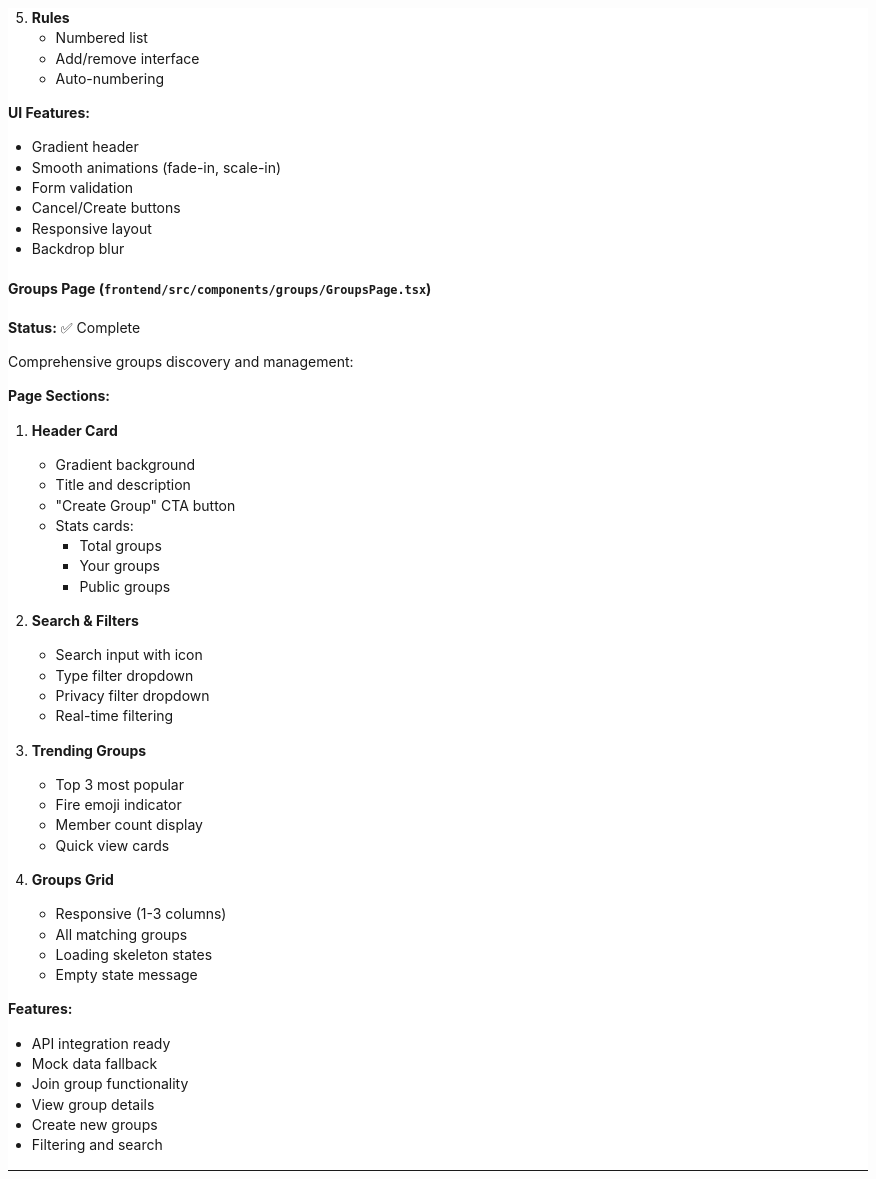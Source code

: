 5. **Rules**
   - Numbered list
   - Add/remove interface
   - Auto-numbering

**UI Features:**
- Gradient header
- Smooth animations (fade-in, scale-in)
- Form validation
- Cancel/Create buttons
- Responsive layout
- Backdrop blur

#### **Groups Page** (`frontend/src/components/groups/GroupsPage.tsx`)
**Status:** ✅ Complete

Comprehensive groups discovery and management:

**Page Sections:**
1. **Header Card**
   - Gradient background
   - Title and description
   - "Create Group" CTA button
   - Stats cards:
     - Total groups
     - Your groups
     - Public groups

2. **Search & Filters**
   - Search input with icon
   - Type filter dropdown
   - Privacy filter dropdown
   - Real-time filtering

3. **Trending Groups**
   - Top 3 most popular
   - Fire emoji indicator
   - Member count display
   - Quick view cards

4. **Groups Grid**
   - Responsive (1-3 columns)
   - All matching groups
   - Loading skeleton states
   - Empty state message

**Features:**
- API integration ready
- Mock data fallback
- Join group functionality
- View group details
- Create new groups
- Filtering and search

---